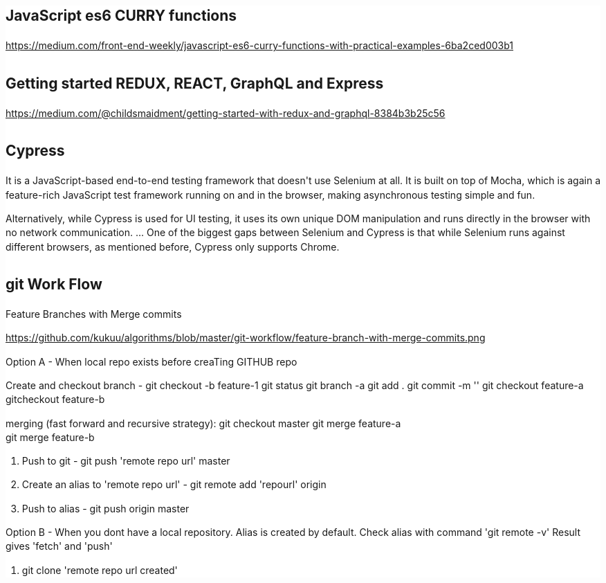 ## JavaScript es6 CURRY functions

https://medium.com/front-end-weekly/javascript-es6-curry-functions-with-practical-examples-6ba2ced003b1

## Getting started REDUX, REACT, GraphQL and Express

https://medium.com/@childsmaidment/getting-started-with-redux-and-graphql-8384b3b25c56

## Cypress

 It is a JavaScript-based end-to-end testing framework that doesn't use Selenium at all. It is built on top of Mocha, which is again a feature-rich JavaScript test framework running on and in the browser, making asynchronous testing simple and fun.

 Alternatively, while Cypress is used for UI testing, it uses its own unique DOM manipulation and runs directly in the browser with no network communication. ... One of the biggest gaps between Selenium and Cypress is that while Selenium runs against different browsers, as mentioned before, Cypress only supports Chrome.


## git Work Flow 

Feature Branches with Merge commits

https://github.com/kukuu/algorithms/blob/master/git-workflow/feature-branch-with-merge-commits.png

Option A - When  local repo exists before creaTing GITHUB repo

Create and checkout branch - git checkout -b feature-1
git status
git branch -a
git add .
git commit -m ''
git checkout feature-a
gitcheckout feature-b

merging (fast forward and recursive strategy):
git checkout master
git merge feature-a   
git merge feature-b  



1. Push to git - git push 'remote repo url' master

2. Create an alias to 'remote repo url' - git remote add 'repourl' origin

3. Push to alias - git push origin master



Option B - When you dont have a local repository. Alias is created by default.
Check alias with command 'git remote -v' 
Result  gives 'fetch' and 'push'

1. git clone 'remote repo url created'
